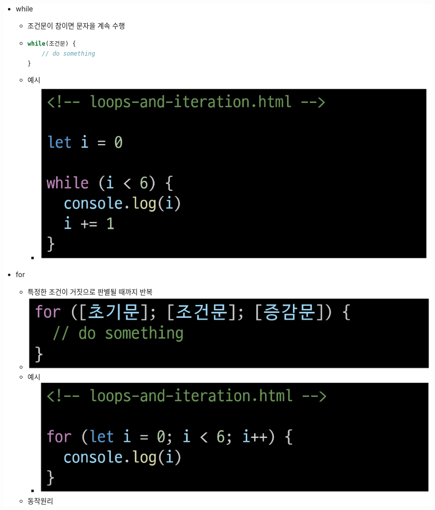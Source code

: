 - while
  - 조건문이 참이면 문자을 계속 수행
  - ```JavaScript
    while(조건문) {
        // do something
    } 
    ```
  - 예시
    - ![20](pict/pict20.png)

- for
  - 특정한 조건이 거짓으로 판별될 때까지 반복
  - ![21](pict/pict21.png)
  - 예시
    - ![22](pict/pict22.png)
  - 동작원리